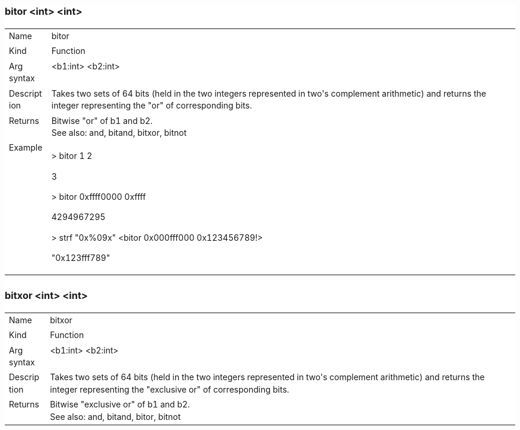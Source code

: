 ### bitor \<int\> \<int\>

<table>
<tbody>
<tr class="odd">
<td>Name</td>
<td>bitor</td>
</tr>
<tr class="even">
<td>Kind</td>
<td>Function</td>
</tr>
<tr class="odd">
<td>Arg syntax</td>
<td>&lt;b1:int&gt; &lt;b2:int&gt;</td>
</tr>
<tr class="even">
<td>Description</td>
<td>Takes two sets of 64 bits (held in the two integers represented in two's complement arithmetic) and returns the integer representing the "or" of corresponding bits.</td>
</tr>
<tr class="odd">
<td>Returns</td>
<td>Bitwise "or" of b1 and b2.<br />
See also: and, bitand, bitxor, bitnot</td>
</tr>
<tr class="even">
<td>Example</td>
<td><p>&gt; bitor 1 2</p>
<p>3</p>
<p>&gt; bitor 0xffff0000 0xffff</p>
<p>4294967295</p>
<p>&gt; strf "0x%09x" &lt;bitor 0x000fff000 0x123456789!&gt;</p>
<p>"0x123fff789"</p></td>
</tr>
</tbody>
</table>

### bitxor \<int\> \<int\> 

<table>
<tbody>
<tr class="odd">
<td>Name</td>
<td>bitxor</td>
</tr>
<tr class="even">
<td>Kind</td>
<td>Function</td>
</tr>
<tr class="odd">
<td>Arg syntax</td>
<td>&lt;b1:int&gt; &lt;b2:int&gt;</td>
</tr>
<tr class="even">
<td>Description</td>
<td>Takes two sets of 64 bits (held in the two integers represented in two's complement arithmetic) and returns the integer representing the "exclusive or" of corresponding bits.</td>
</tr>
<tr class="odd">
<td>Returns</td>
<td>Bitwise "exclusive or" of b1 and b2.<br />
See also: and, bitand, bitor, bitnot</td>